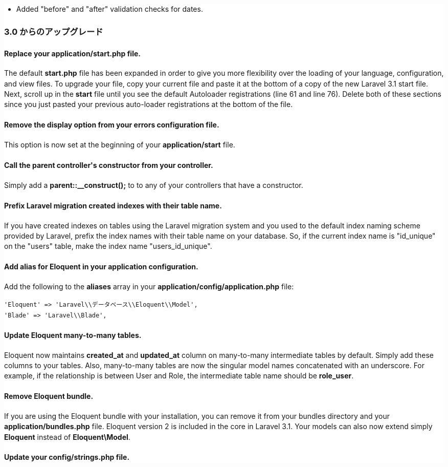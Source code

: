 - Added "before" and "after" validation checks for dates.

<a name="upgrade-3.1"></a>
### 3.0 からのアップグレード

#### Replace your **application/start.php** file.

The default **start.php** file has been expanded in order to give you more flexibility over the loading of your language, configuration, and view files. To upgrade your file, copy your current file and paste it at the bottom of a copy of the new Laravel 3.1 start file. Next, scroll up in the **start** file until you see the default Autoloader registrations (line 61 and line 76). Delete both of these sections since you just pasted your previous auto-loader registrations at the bottom of the file.

#### Remove the **display** option from your **errors** configuration file.

This option is now set at the beginning of your **application/start** file.

#### Call the parent controller's constructor from your controller.

Simply add a **parent::__construct();** to to any of your controllers that have a constructor.

#### Prefix Laravel migration created indexes with their table name.

If you have created indexes on tables using the Laravel migration system and you used to the default index naming scheme provided by Laravel, prefix the index names with their table name on your database. So, if the current index name is "id_unique" on the "users" table, make the index name "users_id_unique".

#### Add alias for Eloquent in your application configuration.

Add the following to the **aliases** array in your **application/config/application.php** file:

	'Eloquent' => 'Laravel\\データベース\\Eloquent\\Model',
	'Blade' => 'Laravel\\Blade',

#### Update Eloquent many-to-many tables.

Eloquent now maintains **created_at** and **updated_at** column on many-to-many intermediate tables by default. Simply add these columns to your tables. Also, many-to-many tables are now the singular model names concatenated with an underscore. For example, if the relationship is between User and Role, the intermediate table name should be **role_user**.

#### Remove Eloquent bundle.

If you are using the Eloquent bundle with your installation, you can remove it from your bundles directory and your **application/bundles.php** file. Eloquent version 2 is included in the core in Laravel 3.1. Your models can also now extend simply **Eloquent** instead of **Eloquent\Model**.

#### Update your **config/strings.php** file.
